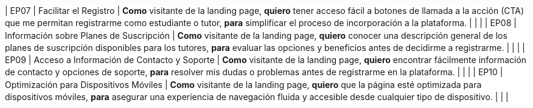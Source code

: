 |      EP07      |                      Facilitar el Registro                       |                                 **Como** visitante de la landing page, **quiero** tener acceso fácil a botones de llamada a la acción (CTA) que me permitan registrarme como estudiante o tutor, **para** simplificar el proceso de incorporación a la plataforma.                                 |                                                                                                                                                                                                                                                                                                                                                                                                                                                                                                                                                                                                                                                                                                                                                                                                                                                                                                                                                      |                               |
|      EP08      |             Información sobre Planes de Suscripción              |                                     **Como** visitante de la landing page, **quiero** conocer una descripción general de los planes de suscripción disponibles para los tutores, **para** evaluar las opciones y beneficios antes de decidirme a registrarme.                                      |                                                                                                                                                                                                                                                                                                                                                                                                                                                                                                                                                                                                                                                                                                                                                                                                                                                                                                                                                      |                               |
|      EP09      |            Acceso a Información de Contacto y Soporte            |                                                **Como** visitante de la landing page, **quiero** encontrar fácilmente información de contacto y opciones de soporte, **para** resolver mis dudas o problemas antes de registrarme en la plataforma.                                                |                                                                                                                                                                                                                                                                                                                                                                                                                                                                                                                                                                                                                                                                                                                                                                                                                                                                                                                                                    |                               |
|      EP10      |              Optimización para Dispositivos Móviles              |                                         **Como** visitante de la landing page, **quiero** que la página esté optimizada para dispositivos móviles, **para** asegurar una experiencia de navegación fluida y accesible desde cualquier tipo de dispositivo.                                         |                                                                                                                                                                                                                                                                                                                                                                                                                                                                                                                                                                                                                                                                                                                                                                                                                                                                                                                                                      |                               |